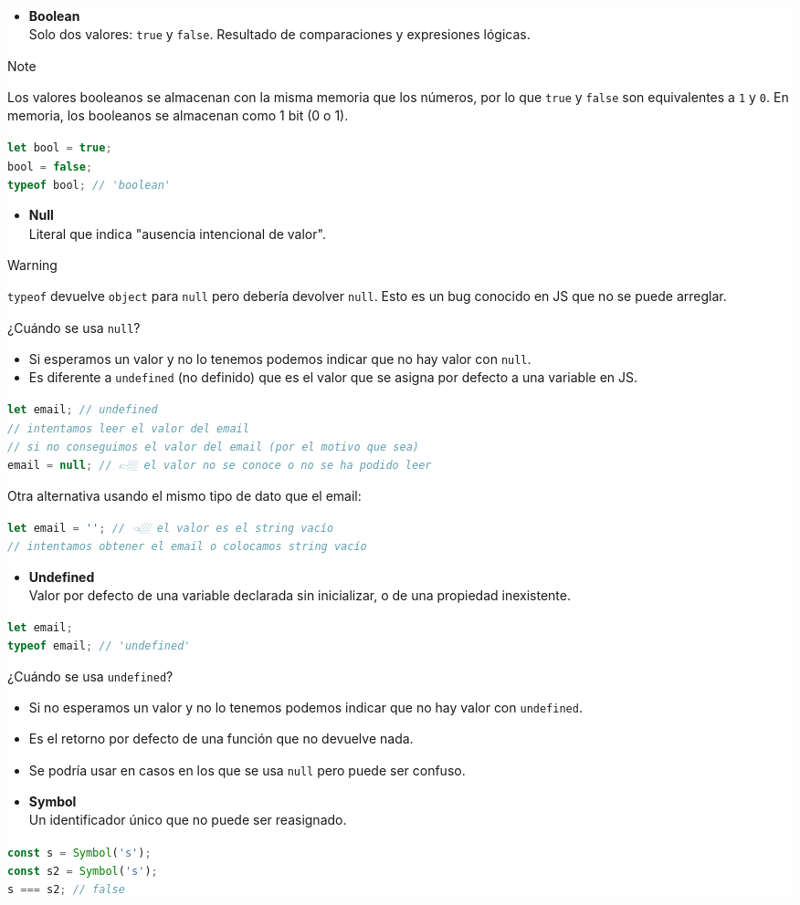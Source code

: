 - **Boolean**  
  Solo dos valores: `true` y `false`. Resultado de comparaciones y expresiones lógicas.  

> [!NOTE]
> Los valores booleanos se almacenan con la misma memoria que los números, por lo que `true` y `false` son equivalentes a `1` y `0`.
> En memoria, los booleanos se almacenan como 1 bit (0 o 1).

```js
let bool = true;
bool = false;
typeof bool; // 'boolean'
```

- **Null**  
  Literal que indica "ausencia intencional de valor".  
  
> [!WARNING]
> `typeof` devuelve `object` para `null` pero debería devolver `null`. Esto es un bug conocido en JS que no se puede arreglar.

¿Cuándo se usa `null`?

- Si esperamos un valor y no lo tenemos podemos indicar que no hay valor con `null`.
- Es diferente a `undefined` (no definido) que es el valor que se asigna por defecto a una variable en JS.

```js
let email; // undefined
// intentamos leer el valor del email
// si no conseguimos el valor del email (por el motivo que sea)
email = null; // 👉🏼 el valor no se conoce o no se ha podido leer
```

Otra alternativa usando el mismo tipo de dato que el email:

```js
let email = ''; // 👈🏼 el valor es el string vacío
// intentamos obtener el email o colocamos string vacío
```

- **Undefined**  
  Valor por defecto de una variable declarada sin inicializar, o de una propiedad inexistente.  

```js
let email;
typeof email; // 'undefined'
```

¿Cuándo se usa `undefined`?

- Si no esperamos un valor y no lo tenemos podemos indicar que no hay valor con `undefined`.
- Es el retorno por defecto de una función que no devuelve nada.
- Se podría usar en casos en los que se usa `null` pero puede ser confuso.

- **Symbol**  
  Un identificador único que no puede ser reasignado.

```js
const s = Symbol('s');
const s2 = Symbol('s');
s === s2; // false
```
